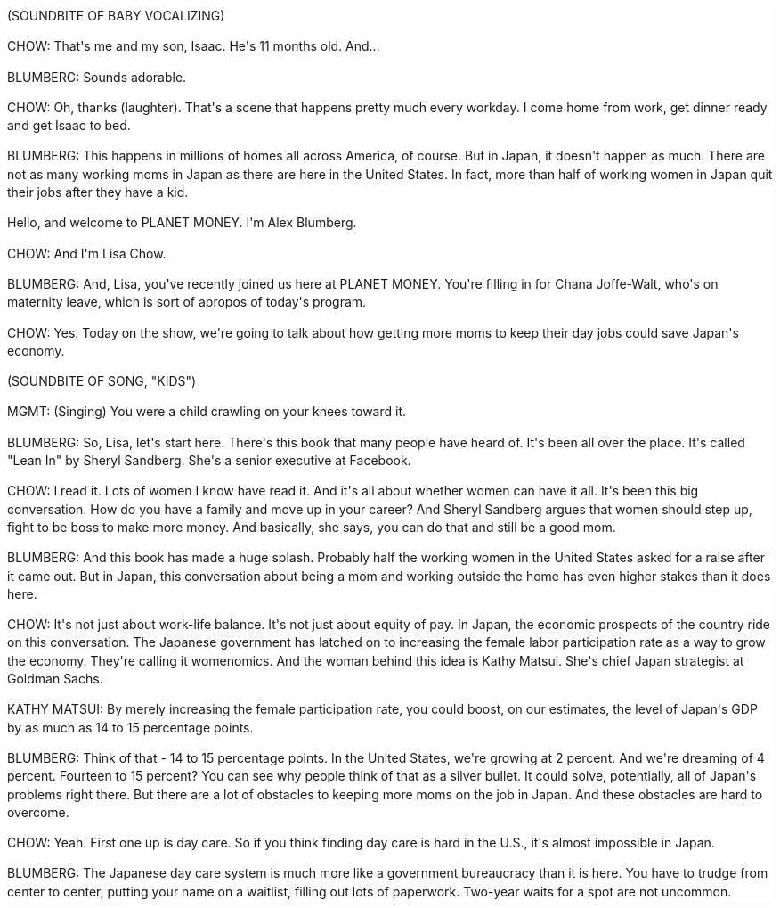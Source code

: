(SOUNDBITE OF BABY VOCALIZING)

CHOW: That's me and my son, Isaac. He's 11 months old. And...

BLUMBERG: Sounds adorable.

CHOW: Oh, thanks (laughter). That's a scene that happens pretty much every workday. I come home from work, get dinner ready and get Isaac to bed.

BLUMBERG: This happens in millions of homes all across America, of course. But in Japan, it doesn't happen as much. There are not as many working moms in Japan as there are here in the United States. In fact, more than half of working women in Japan quit their jobs after they have a kid.

Hello, and welcome to PLANET MONEY. I'm Alex Blumberg.

CHOW: And I'm Lisa Chow.

BLUMBERG: And, Lisa, you've recently joined us here at PLANET MONEY. You're filling in for Chana Joffe-Walt, who's on maternity leave, which is sort of apropos of today's program.

CHOW: Yes. Today on the show, we're going to talk about how getting more moms to keep their day jobs could save Japan's economy.

(SOUNDBITE OF SONG, "KIDS")

MGMT: (Singing) You were a child crawling on your knees toward it.

BLUMBERG: So, Lisa, let's start here. There's this book that many people have heard of. It's been all over the place. It's called "Lean In" by Sheryl Sandberg. She's a senior executive at Facebook.

CHOW: I read it. Lots of women I know have read it. And it's all about whether women can have it all. It's been this big conversation. How do you have a family and move up in your career? And Sheryl Sandberg argues that women should step up, fight to be boss to make more money. And basically, she says, you can do that and still be a good mom.

BLUMBERG: And this book has made a huge splash. Probably half the working women in the United States asked for a raise after it came out. But in Japan, this conversation about being a mom and working outside the home has even higher stakes than it does here.

CHOW: It's not just about work-life balance. It's not just about equity of pay. In Japan, the economic prospects of the country ride on this conversation. The Japanese government has latched on to increasing the female labor participation rate as a way to grow the economy. They're calling it womenomics. And the woman behind this idea is Kathy Matsui. She's chief Japan strategist at Goldman Sachs.

KATHY MATSUI: By merely increasing the female participation rate, you could boost, on our estimates, the level of Japan's GDP by as much as 14 to 15 percentage points.

BLUMBERG: Think of that - 14 to 15 percentage points. In the United States, we're growing at 2 percent. And we're dreaming of 4 percent. Fourteen to 15 percent? You can see why people think of that as a silver bullet. It could solve, potentially, all of Japan's problems right there. But there are a lot of obstacles to keeping more moms on the job in Japan. And these obstacles are hard to overcome.

CHOW: Yeah. First one up is day care. So if you think finding day care is hard in the U.S., it's almost impossible in Japan.

BLUMBERG: The Japanese day care system is much more like a government bureaucracy than it is here. You have to trudge from center to center, putting your name on a waitlist, filling out lots of paperwork. Two-year waits for a spot are not uncommon.
